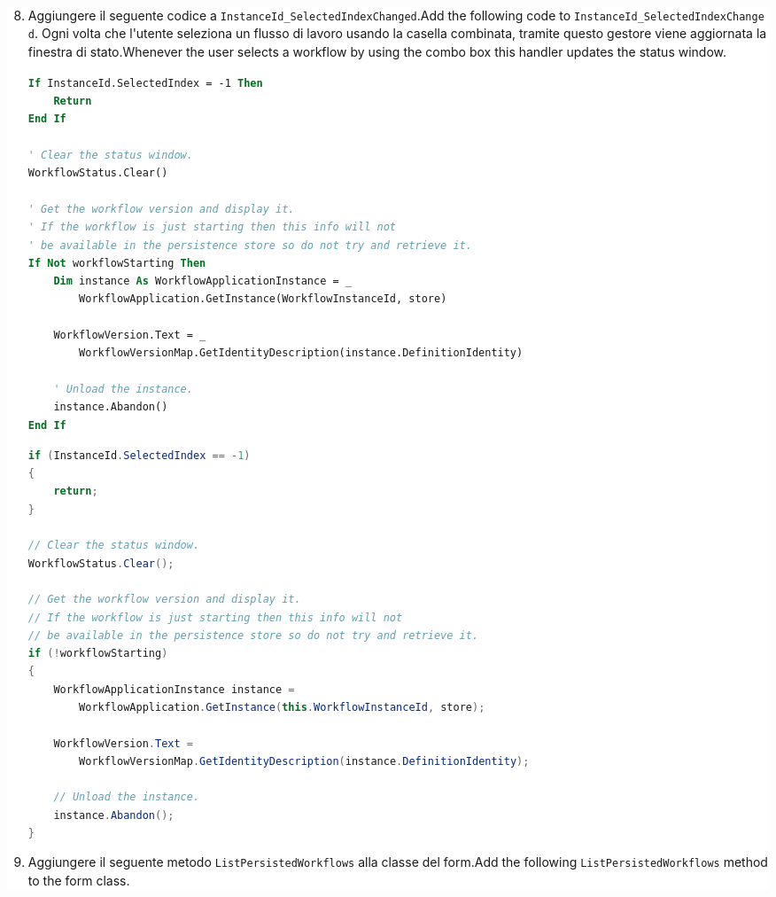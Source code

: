 8. <span data-ttu-id="25d7c-239">Aggiungere il seguente codice a `InstanceId_SelectedIndexChanged`.</span><span class="sxs-lookup"><span data-stu-id="25d7c-239">Add the following code to `InstanceId_SelectedIndexChanged`.</span></span> <span data-ttu-id="25d7c-240">Ogni volta che l'utente seleziona un flusso di lavoro usando la casella combinata, tramite questo gestore viene aggiornata la finestra di stato.</span><span class="sxs-lookup"><span data-stu-id="25d7c-240">Whenever the user selects a workflow by using the combo box this handler updates the status window.</span></span>

    ```vb
    If InstanceId.SelectedIndex = -1 Then
        Return
    End If

    ' Clear the status window.
    WorkflowStatus.Clear()

    ' Get the workflow version and display it.
    ' If the workflow is just starting then this info will not
    ' be available in the persistence store so do not try and retrieve it.
    If Not workflowStarting Then
        Dim instance As WorkflowApplicationInstance = _
            WorkflowApplication.GetInstance(WorkflowInstanceId, store)

        WorkflowVersion.Text = _
            WorkflowVersionMap.GetIdentityDescription(instance.DefinitionIdentity)

        ' Unload the instance.
        instance.Abandon()
    End If
    ```

    ```csharp
    if (InstanceId.SelectedIndex == -1)
    {
        return;
    }

    // Clear the status window.
    WorkflowStatus.Clear();

    // Get the workflow version and display it.
    // If the workflow is just starting then this info will not
    // be available in the persistence store so do not try and retrieve it.
    if (!workflowStarting)
    {
        WorkflowApplicationInstance instance =
            WorkflowApplication.GetInstance(this.WorkflowInstanceId, store);

        WorkflowVersion.Text =
            WorkflowVersionMap.GetIdentityDescription(instance.DefinitionIdentity);

        // Unload the instance.
        instance.Abandon();
    }
    ```

9. <span data-ttu-id="25d7c-241">Aggiungere il seguente metodo `ListPersistedWorkflows` alla classe del form.</span><span class="sxs-lookup"><span data-stu-id="25d7c-241">Add the following `ListPersistedWorkflows` method to the form class.</span></span>
